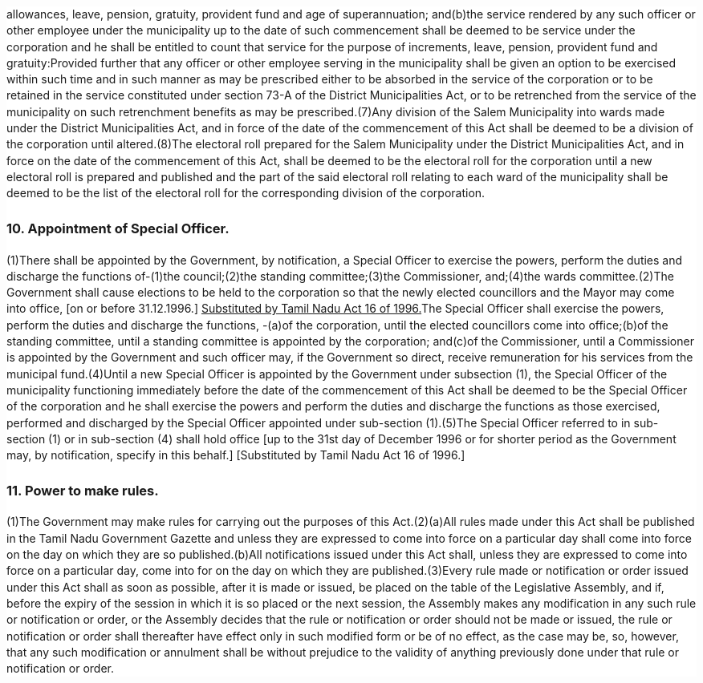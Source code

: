 allowances, leave, pension, gratuity, provident fund and age of
superannuation; and(b)the service rendered by any such officer or other
employee under the municipality up to the date of such commencement shall be
deemed to be service under the corporation and he shall be entitled to count
that service for the purpose of increments, leave, pension, provident fund and
gratuity:Provided further that any officer or other employee serving in the
municipality shall be given an option to be exercised within such time and in
such manner as may be prescribed either to be absorbed in the service of the
corporation or to be retained in the service constituted under section 73-A of
the District Municipalities Act, or to be retrenched from the service of the
municipality on such retrenchment benefits as may be prescribed.(7)Any
division of the Salem Municipality into wards made under the District
Municipalities Act, and in force of the date of the commencement of this Act
shall be deemed to be a division of the corporation until altered.(8)The
electoral roll prepared for the Salem Municipality under the District
Municipalities Act, and in force on the date of the commencement of this Act,
shall be deemed to be the electoral roll for the corporation until a new
electoral roll is prepared and published and the part of the said electoral
roll relating to each ward of the municipality shall be deemed to be the list
of the electoral roll for the corresponding division of the corporation.

### 10. Appointment of Special Officer.

(1)There shall be appointed by the Government, by notification, a Special
Officer to exercise the powers, perform the duties and discharge the functions
of-(1)the council;(2)the standing committee;(3)the Commissioner, and;(4)the
wards committee.(2)The Government shall cause elections to be held to the
corporation so that the newly elected councillors and the Mayor may come into
office, [on or before 31.12.1996.] [Substituted by Tamil Nadu Act 16 of
1996.](3)The Special Officer shall exercise the powers, perform the duties and
discharge the functions, -(a)of the corporation, until the elected councillors
come into office;(b)of the standing committee, until a standing committee is
appointed by the corporation; and(c)of the Commissioner, until a Commissioner
is appointed by the Government and such officer may, if the Government so
direct, receive remuneration for his services from the municipal fund.(4)Until
a new Special Officer is appointed by the Government under subsection (1), the
Special Officer of the municipality functioning immediately before the date of
the commencement of this Act shall be deemed to be the Special Officer of the
corporation and he shall exercise the powers and perform the duties and
discharge the functions as those exercised, performed and discharged by the
Special Officer appointed under sub-section (1).(5)The Special Officer
referred to in sub-section (1) or in sub-section (4) shall hold office [up to
the 31st day of December 1996 or for shorter period as the Government may, by
notification, specify in this behalf.] [Substituted by Tamil Nadu Act 16 of
1996.]

### 11. Power to make rules.

(1)The Government may make rules for carrying out the purposes of this
Act.(2)(a)All rules made under this Act shall be published in the Tamil Nadu
Government Gazette and unless they are expressed to come into force on a
particular day shall come into force on the day on which they are so
published.(b)All notifications issued under this Act shall, unless they are
expressed to come into force on a particular day, come into for on the day on
which they are published.(3)Every rule made or notification or order issued
under this Act shall as soon as possible, after it is made or issued, be
placed on the table of the Legislative Assembly, and if, before the expiry of
the session in which it is so placed or the next session, the Assembly makes
any modification in any such rule or notification or order, or the Assembly
decides that the rule or notification or order should not be made or issued,
the rule or notification or order shall thereafter have effect only in such
modified form or be of no effect, as the case may be, so, however, that any
such modification or annulment shall be without prejudice to the validity of
anything previously done under that rule or notification or order.